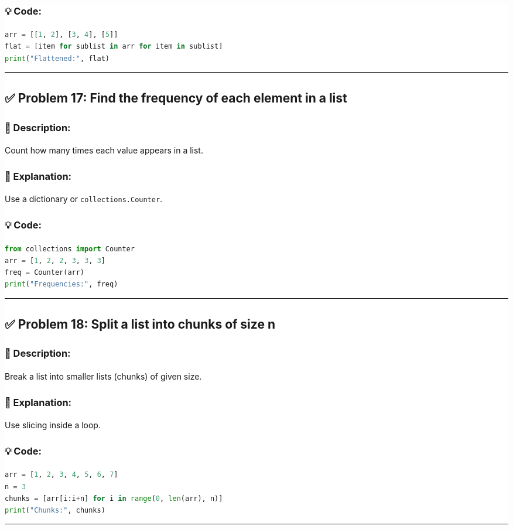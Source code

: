### 💡 Code:

```python
arr = [[1, 2], [3, 4], [5]]
flat = [item for sublist in arr for item in sublist]
print("Flattened:", flat)
```

---

## ✅ Problem 17: Find the frequency of each element in a list

### 🧠 Description:

Count how many times each value appears in a list.

### 📝 Explanation:

Use a dictionary or `collections.Counter`.

### 💡 Code:

```python
from collections import Counter
arr = [1, 2, 2, 3, 3, 3]
freq = Counter(arr)
print("Frequencies:", freq)
```

---

## ✅ Problem 18: Split a list into chunks of size n

### 🧠 Description:

Break a list into smaller lists (chunks) of given size.

### 📝 Explanation:

Use slicing inside a loop.

### 💡 Code:

```python
arr = [1, 2, 3, 4, 5, 6, 7]
n = 3
chunks = [arr[i:i+n] for i in range(0, len(arr), n)]
print("Chunks:", chunks)
```

---
